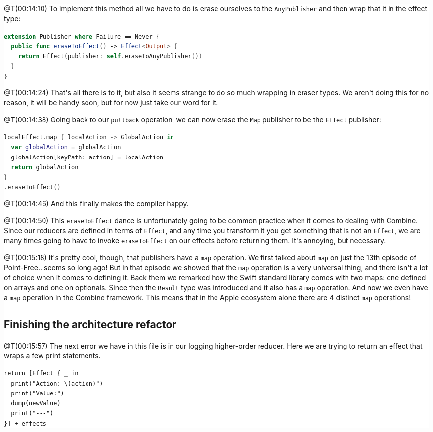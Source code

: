 @T(00:14:10)
To implement this method all we have to do is erase ourselves to the `AnyPublisher` and then wrap that it in the effect type:

```swift
extension Publisher where Failure == Never {
  public func eraseToEffect() -> Effect<Output> {
    return Effect(publisher: self.eraseToAnyPublisher())
  }
}
```

@T(00:14:24)
That's all there is to it, but also it seems strange to do so much wrapping in eraser types. We aren't doing this for no reason, it will be handy soon, but for now just take our word for it.

@T(00:14:38)
Going back to our `pullback` operation, we can now erase the `Map` publisher to be the `Effect` publisher:

```swift
localEffect.map { localAction -> GlobalAction in
  var globalAction = globalAction
  globalAction[keyPath: action] = localAction
  return globalAction
}
.eraseToEffect()
```

@T(00:14:46)
And this finally makes the compiler happy.

@T(00:14:50)
This `eraseToEffect` dance is unfortunately going to be common practice when it comes to dealing with Combine. Since our reducers are defined in terms of `Effect`, and any time you transform it you get something that is not an `Effect`, we are many times going to have to invoke `eraseToEffect` on our effects before returning them. It's annoying, but necessary.

@T(00:15:18)
It's pretty cool, though, that publishers have a `map` operation. We first talked about `map` on just [the 13th episode of Point-Free](/episodes/ep13-the-many-faces-of-map)...seems so long ago! But in that episode we showed that the `map` operation is a very universal thing, and there isn't a lot of choice when it comes to defining it. Back them we remarked how the Swift standard library comes with two maps: one defined on arrays and one on optionals. Since then the `Result` type was introduced and it also has a `map` operation. And now we even have a `map` operation in the Combine framework. This means that in the Apple ecosystem alone there are 4 distinct `map` operations!

## Finishing the architecture refactor

@T(00:15:57)
The next error we have in this file is in our logging higher-order reducer. Here we are trying to return an effect that wraps a few print statements.

```swift:1:fail
return [Effect { _ in
  print("Action: \(action)")
  print("Value:")
  dump(newValue)
  print("---")
}] + effects
```
